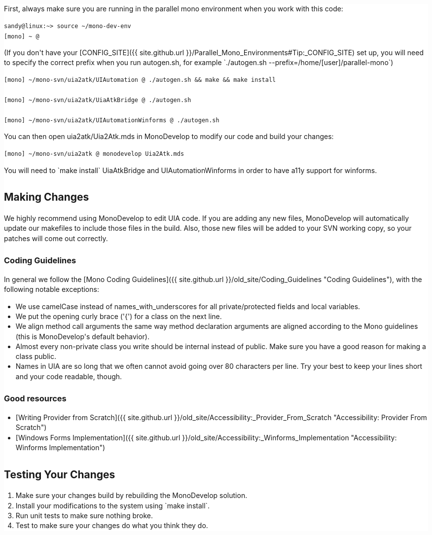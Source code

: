 First, always make sure you are running in the parallel mono environment when you work with this code:

    sandy@linux:~> source ~/mono-dev-env
    [mono] ~ @

(If you don't have your [CONFIG\_SITE]({{ site.github.url }}/Parallel_Mono_Environments#Tip:_CONFIG_SITE) set up, you will need to specify the correct prefix when you run autogen.sh, for example \`./autogen.sh --prefix=/home/[user]/parallel-mono\`)

    [mono] ~/mono-svn/uia2atk/UIAutomation @ ./autogen.sh && make && make install

    [mono] ~/mono-svn/uia2atk/UiaAtkBridge @ ./autogen.sh

    [mono] ~/mono-svn/uia2atk/UIAutomationWinforms @ ./autogen.sh

You can then open uia2atk/Uia2Atk.mds in MonoDevelop to modify our code and build your changes:

    [mono] ~/mono-svn/uia2atk @ monodevelop Uia2Atk.mds

You will need to \`make install\` UiaAtkBridge and UIAutomationWinforms in order to have a11y support for winforms.

Making Changes
--------------

We highly recommend using MonoDevelop to edit UIA code. If you are adding any new files, MonoDevelop will automatically update our makefiles to include those files in the build. Also, those new files will be added to your SVN working copy, so your patches will come out correctly.

### Coding Guidelines

In general we follow the [Mono Coding Guidelines]({{ site.github.url }}/old_site/Coding_Guidelines "Coding Guidelines"), with the following notable exceptions:

-   We use camelCase instead of names\_with\_underscores for all private/protected fields and local variables.
-   We put the opening curly brace ('{') for a class on the next line.
-   We align method call arguments the same way method declaration arguments are aligned according to the Mono guidelines (this is MonoDevelop's default behavior).
-   Almost every non-private class you write should be internal instead of public. Make sure you have a good reason for making a class public.
-   Names in UIA are so long that we often cannot avoid going over 80 characters per line. Try your best to keep your lines short and your code readable, though.

### Good resources

-   [Writing Provider from Scratch]({{ site.github.url }}/old_site/Accessibility:_Provider_From_Scratch "Accessibility: Provider From Scratch")
-   [Windows Forms Implementation]({{ site.github.url }}/old_site/Accessibility:_Winforms_Implementation "Accessibility: Winforms Implementation")

Testing Your Changes
--------------------

1.  Make sure your changes build by rebuilding the MonoDevelop solution.
2.  Install your modifications to the system using \`make install\`.
3.  Run unit tests to make sure nothing broke.
4.  Test to make sure your changes do what you think they do.
